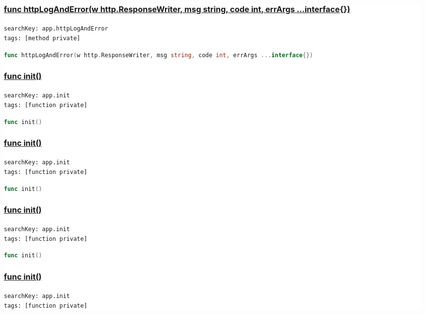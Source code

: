### <a id="httpLogAndError" href="#httpLogAndError">func httpLogAndError(w http.ResponseWriter, msg string, code int, errArgs ...interface{})</a>

```
searchKey: app.httpLogAndError
tags: [method private]
```

```Go
func httpLogAndError(w http.ResponseWriter, msg string, code int, errArgs ...interface{})
```

### <a id="init.app_test.go" href="#init.app_test.go">func init()</a>

```
searchKey: app.init
tags: [function private]
```

```Go
func init()
```

### <a id="init.debug.go" href="#init.debug.go">func init()</a>

```
searchKey: app.init
tags: [function private]
```

```Go
func init()
```

### <a id="init.ping_test.go" href="#init.ping_test.go">func init()</a>

```
searchKey: app.init
tags: [function private]
```

```Go
func init()
```

### <a id="init.usage_stats_test.go" href="#init.usage_stats_test.go">func init()</a>

```
searchKey: app.init
tags: [function private]
```
